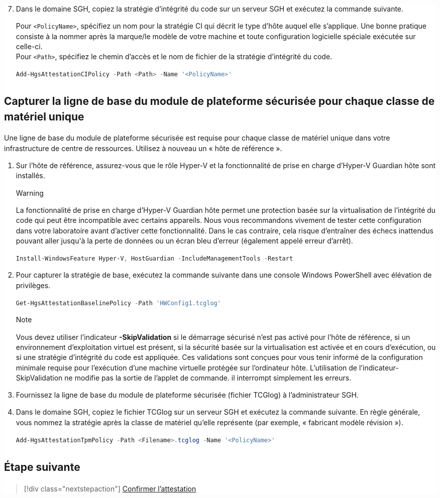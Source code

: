 7.  Dans le domaine SGH, copiez la stratégie d’intégrité du code sur un serveur SGH et exécutez la commande suivante.

    Pour `<PolicyName>`, spécifiez un nom pour la stratégie CI qui décrit le type d’hôte auquel elle s’applique. Une bonne pratique consiste à la nommer après la marque/le modèle de votre machine et toute configuration logicielle spéciale exécutée sur celle-ci.<br>Pour `<Path>`, spécifiez le chemin d’accès et le nom de fichier de la stratégie d’intégrité du code.

    ```powershell
    Add-HgsAttestationCIPolicy -Path <Path> -Name '<PolicyName>'
    ```

## <a name="capture-the-tpm-baseline-for-each-unique-class-of-hardware"></a>Capturer la ligne de base du module de plateforme sécurisée pour chaque classe de matériel unique

Une ligne de base du module de plateforme sécurisée est requise pour chaque classe de matériel unique dans votre infrastructure de centre de ressources. Utilisez à nouveau un « hôte de référence ». 

1. Sur l’hôte de référence, assurez-vous que le rôle Hyper-V et la fonctionnalité de prise en charge d’Hyper-V Guardian hôte sont installés.

    >[!WARNING]
    >La fonctionnalité de prise en charge d’Hyper-V Guardian hôte permet une protection basée sur la virtualisation de l’intégrité du code qui peut être incompatible avec certains appareils. Nous vous recommandons vivement de tester cette configuration dans votre laboratoire avant d’activer cette fonctionnalité. Dans le cas contraire, cela risque d’entraîner des échecs inattendus pouvant aller jusqu'à la perte de données ou un écran bleu d’erreur (également appelé erreur d’arrêt).

    ```powershell
    Install-WindowsFeature Hyper-V, HostGuardian -IncludeManagementTools -Restart
    ```
        
2. Pour capturer la stratégie de base, exécutez la commande suivante dans une console Windows PowerShell avec élévation de privilèges.
        
    ```powershell
    Get-HgsAttestationBaselinePolicy -Path 'HWConfig1.tcglog'
    ```

    >[!NOTE]
    >Vous devez utiliser l’indicateur **-SkipValidation** si le démarrage sécurisé n’est pas activé pour l’hôte de référence, si un environnement d’exploitation virtuel est présent, si la sécurité basée sur la virtualisation est activée et en cours d’exécution, ou si une stratégie d’intégrité du code est appliquée. Ces validations sont conçues pour vous tenir informé de la configuration minimale requise pour l’exécution d’une machine virtuelle protégée sur l’ordinateur hôte. L’utilisation de l’indicateur-SkipValidation ne modifie pas la sortie de l’applet de commande. il interrompt simplement les erreurs.

3.  Fournissez la ligne de base du module de plateforme sécurisée (fichier TCGlog) à l’administrateur SGH.

4.  Dans le domaine SGH, copiez le fichier TCGlog sur un serveur SGH et exécutez la commande suivante. En règle générale, vous nommez la stratégie après la classe de matériel qu’elle représente (par exemple, « fabricant modèle révision »).

    ```powershell
    Add-HgsAttestationTpmPolicy -Path <Filename>.tcglog -Name '<PolicyName>'
    ```

## <a name="next-step"></a>Étape suivante

> [!div class="nextstepaction"]
> [Confirmer l’attestation](guarded-fabric-confirm-hosts-can-attest-successfully.md)

